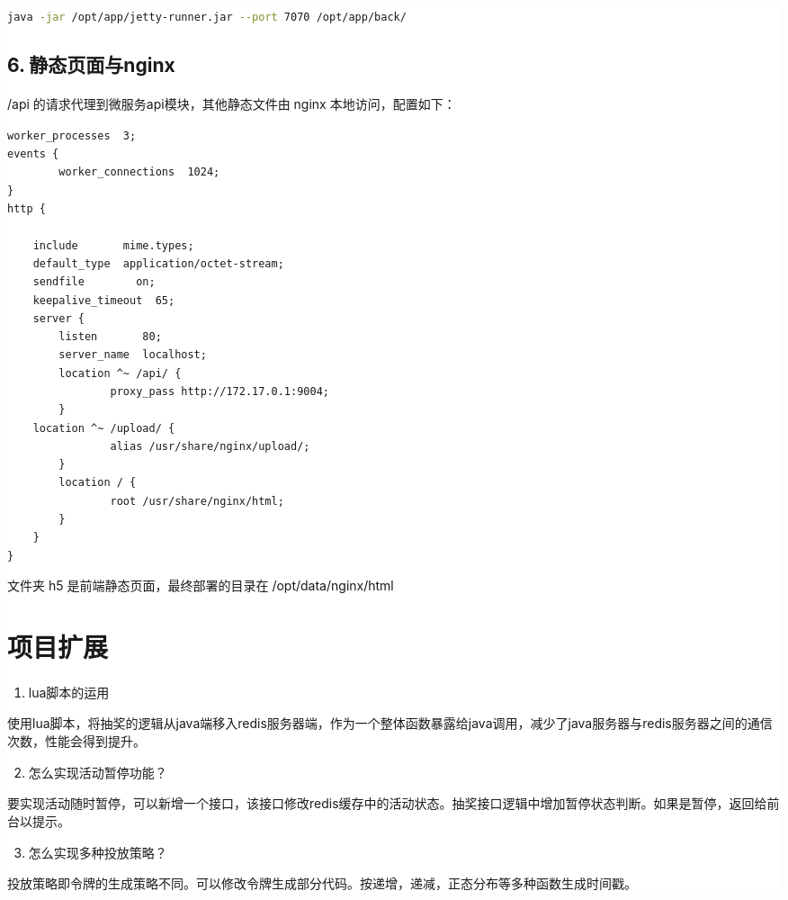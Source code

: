 ```bash
java -jar /opt/app/jetty-runner.jar --port 7070 /opt/app/back/
```

## 6. 静态页面与nginx

/api 的请求代理到微服务api模块，其他静态文件由 nginx 本地访问，配置如下：

```
worker_processes  3;
events {
        worker_connections  1024;
}
http {

    include       mime.types;
    default_type  application/octet-stream;
    sendfile        on;
    keepalive_timeout  65;
    server {
        listen       80;
        server_name  localhost;
        location ^~ /api/ {
                proxy_pass http://172.17.0.1:9004;
        }
	location ^~ /upload/ {
                alias /usr/share/nginx/upload/;
        }
        location / {
                root /usr/share/nginx/html;
        }
    }
}
```

文件夹 h5 是前端静态页面，最终部署的目录在 /opt/data/nginx/html

# 项目扩展

1. lua脚本的运用

使用lua脚本，将抽奖的逻辑从java端移入redis服务器端，作为一个整体函数暴露给java调用，减少了java服务器与redis服务器之间的通信次数，性能会得到提升。

2. 怎么实现活动暂停功能？

要实现活动随时暂停，可以新增一个接口，该接口修改redis缓存中的活动状态。抽奖接口逻辑中增加暂停状态判断。如果是暂停，返回给前台以提示。

3. 怎么实现多种投放策略？

投放策略即令牌的生成策略不同。可以修改令牌生成部分代码。按递增，递减，正态分布等多种函数生成时间戳。
